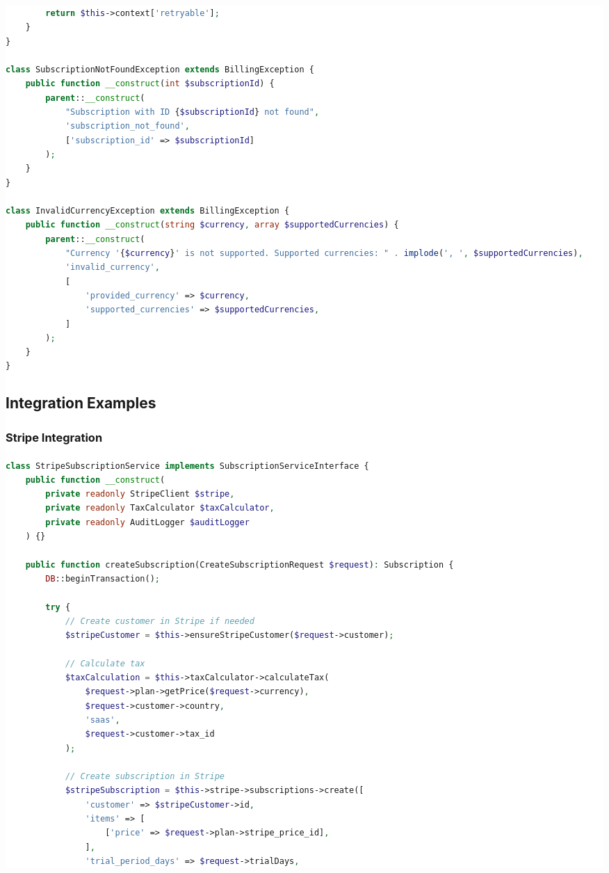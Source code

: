 ```php
        return $this->context['retryable'];
    }
}

class SubscriptionNotFoundException extends BillingException {
    public function __construct(int $subscriptionId) {
        parent::__construct(
            "Subscription with ID {$subscriptionId} not found",
            'subscription_not_found',
            ['subscription_id' => $subscriptionId]
        );
    }
}

class InvalidCurrencyException extends BillingException {
    public function __construct(string $currency, array $supportedCurrencies) {
        parent::__construct(
            "Currency '{$currency}' is not supported. Supported currencies: " . implode(', ', $supportedCurrencies),
            'invalid_currency',
            [
                'provided_currency' => $currency,
                'supported_currencies' => $supportedCurrencies,
            ]
        );
    }
}
```

## Integration Examples

### Stripe Integration

```php
class StripeSubscriptionService implements SubscriptionServiceInterface {
    public function __construct(
        private readonly StripeClient $stripe,
        private readonly TaxCalculator $taxCalculator,
        private readonly AuditLogger $auditLogger
    ) {}

    public function createSubscription(CreateSubscriptionRequest $request): Subscription {
        DB::beginTransaction();

        try {
            // Create customer in Stripe if needed
            $stripeCustomer = $this->ensureStripeCustomer($request->customer);

            // Calculate tax
            $taxCalculation = $this->taxCalculator->calculateTax(
                $request->plan->getPrice($request->currency),
                $request->customer->country,
                'saas',
                $request->customer->tax_id
            );

            // Create subscription in Stripe
            $stripeSubscription = $this->stripe->subscriptions->create([
                'customer' => $stripeCustomer->id,
                'items' => [
                    ['price' => $request->plan->stripe_price_id],
                ],
                'trial_period_days' => $request->trialDays,
```